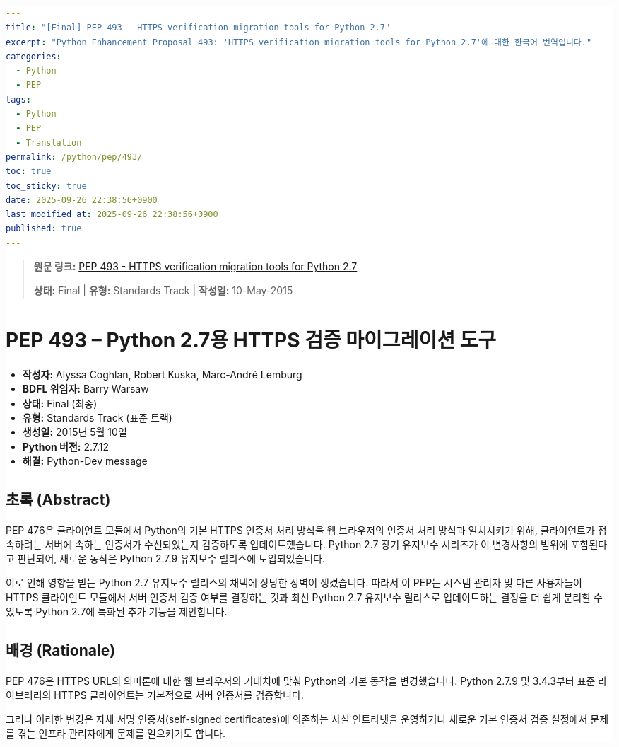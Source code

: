 ```yaml
---
title: "[Final] PEP 493 - HTTPS verification migration tools for Python 2.7"
excerpt: "Python Enhancement Proposal 493: 'HTTPS verification migration tools for Python 2.7'에 대한 한국어 번역입니다."
categories:
  - Python
  - PEP
tags:
  - Python
  - PEP
  - Translation
permalink: /python/pep/493/
toc: true
toc_sticky: true
date: 2025-09-26 22:38:56+0900
last_modified_at: 2025-09-26 22:38:56+0900
published: true
---
```

> **원문 링크:** [PEP 493 - HTTPS verification migration tools for Python 2.7](https://peps.python.org/pep-0493/)
>
> **상태:** Final | **유형:** Standards Track | **작성일:** 10-May-2015

# PEP 493 – Python 2.7용 HTTPS 검증 마이그레이션 도구

*   **작성자:** Alyssa Coghlan, Robert Kuska, Marc-André Lemburg
*   **BDFL 위임자:** Barry Warsaw
*   **상태:** Final (최종)
*   **유형:** Standards Track (표준 트랙)
*   **생성일:** 2015년 5월 10일
*   **Python 버전:** 2.7.12
*   **해결:** Python-Dev message

## 초록 (Abstract)

PEP 476은 클라이언트 모듈에서 Python의 기본 HTTPS 인증서 처리 방식을 웹 브라우저의 인증서 처리 방식과 일치시키기 위해, 클라이언트가 접속하려는 서버에 속하는 인증서가 수신되었는지 검증하도록 업데이트했습니다. Python 2.7 장기 유지보수 시리즈가 이 변경사항의 범위에 포함된다고 판단되어, 새로운 동작은 Python 2.7.9 유지보수 릴리스에 도입되었습니다.

이로 인해 영향을 받는 Python 2.7 유지보수 릴리스의 채택에 상당한 장벽이 생겼습니다. 따라서 이 PEP는 시스템 관리자 및 다른 사용자들이 HTTPS 클라이언트 모듈에서 서버 인증서 검증 여부를 결정하는 것과 최신 Python 2.7 유지보수 릴리스로 업데이트하는 결정을 더 쉽게 분리할 수 있도록 Python 2.7에 특화된 추가 기능을 제안합니다.

## 배경 (Rationale)

PEP 476은 HTTPS URL의 의미론에 대한 웹 브라우저의 기대치에 맞춰 Python의 기본 동작을 변경했습니다. Python 2.7.9 및 3.4.3부터 표준 라이브러리의 HTTPS 클라이언트는 기본적으로 서버 인증서를 검증합니다.

그러나 이러한 변경은 자체 서명 인증서(self-signed certificates)에 의존하는 사설 인트라넷을 운영하거나 새로운 기본 인증서 검증 설정에서 문제를 겪는 인프라 관리자에게 문제를 일으키기도 합니다.
